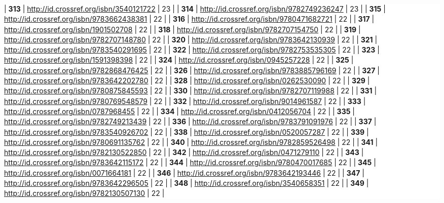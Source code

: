 | **313** | http://id.crossref.org/isbn/3540121722     | 23                   |
| **314** | http://id.crossref.org/isbn/9782749236247  | 23                   |
| **315** | http://id.crossref.org/isbn/9783662438381  | 22                   |
| **316** | http://id.crossref.org/isbn/9780471682721  | 22                   |
| **317** | http://id.crossref.org/isbn/1901502708     | 22                   |
| **318** | http://id.crossref.org/isbn/9782707154750  | 22                   |
| **319** | http://id.crossref.org/isbn/9782707148780  | 22                   |
| **320** | http://id.crossref.org/isbn/9783642130939  | 22                   |
| **321** | http://id.crossref.org/isbn/9783540291695  | 22                   |
| **322** | http://id.crossref.org/isbn/9782753535305  | 22                   |
| **323** | http://id.crossref.org/isbn/1591398398     | 22                   |
| **324** | http://id.crossref.org/isbn/0945257228     | 22                   |
| **325** | http://id.crossref.org/isbn/9782868476425  | 22                   |
| **326** | http://id.crossref.org/isbn/9783885796169  | 22                   |
| **327** | http://id.crossref.org/isbn/9783642202780  | 22                   |
| **328** | http://id.crossref.org/isbn/0262530090     | 22                   |
| **329** | http://id.crossref.org/isbn/9780875845593  | 22                   |
| **330** | http://id.crossref.org/isbn/9782707119988  | 22                   |
| **331** | http://id.crossref.org/isbn/9780769548579  | 22                   |
| **332** | http://id.crossref.org/isbn/9014961587     | 22                   |
| **333** | http://id.crossref.org/isbn/0787968455     | 22                   |
| **334** | http://id.crossref.org/isbn/0412056704     | 22                   |
| **335** | http://id.crossref.org/isbn/9782749213439  | 22                   |
| **336** | http://id.crossref.org/isbn/9783791091976  | 22                   |
| **337** | http://id.crossref.org/isbn/9783540926702  | 22                   |
| **338** | http://id.crossref.org/isbn/0520057287     | 22                   |
| **339** | http://id.crossref.org/isbn/9780691135762  | 22                   |
| **340** | http://id.crossref.org/isbn/9782859526498  | 22                   |
| **341** | http://id.crossref.org/isbn/9782130522850  | 22                   |
| **342** | http://id.crossref.org/isbn/0471279110     | 22                   |
| **343** | http://id.crossref.org/isbn/9783642115172  | 22                   |
| **344** | http://id.crossref.org/isbn/9780470017685  | 22                   |
| **345** | http://id.crossref.org/isbn/0071664181     | 22                   |
| **346** | http://id.crossref.org/isbn/9783642193446  | 22                   |
| **347** | http://id.crossref.org/isbn/9783642296505  | 22                   |
| **348** | http://id.crossref.org/isbn/3540658351     | 22                   |
| **349** | http://id.crossref.org/isbn/9782130507130  | 22                   |